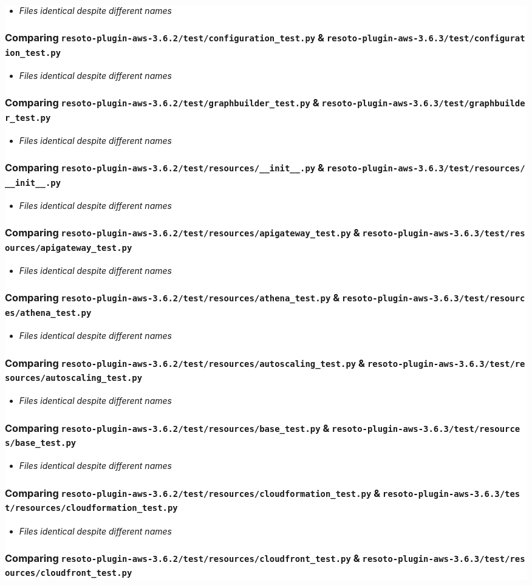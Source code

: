  * *Files identical despite different names*

### Comparing `resoto-plugin-aws-3.6.2/test/configuration_test.py` & `resoto-plugin-aws-3.6.3/test/configuration_test.py`

 * *Files identical despite different names*

### Comparing `resoto-plugin-aws-3.6.2/test/graphbuilder_test.py` & `resoto-plugin-aws-3.6.3/test/graphbuilder_test.py`

 * *Files identical despite different names*

### Comparing `resoto-plugin-aws-3.6.2/test/resources/__init__.py` & `resoto-plugin-aws-3.6.3/test/resources/__init__.py`

 * *Files identical despite different names*

### Comparing `resoto-plugin-aws-3.6.2/test/resources/apigateway_test.py` & `resoto-plugin-aws-3.6.3/test/resources/apigateway_test.py`

 * *Files identical despite different names*

### Comparing `resoto-plugin-aws-3.6.2/test/resources/athena_test.py` & `resoto-plugin-aws-3.6.3/test/resources/athena_test.py`

 * *Files identical despite different names*

### Comparing `resoto-plugin-aws-3.6.2/test/resources/autoscaling_test.py` & `resoto-plugin-aws-3.6.3/test/resources/autoscaling_test.py`

 * *Files identical despite different names*

### Comparing `resoto-plugin-aws-3.6.2/test/resources/base_test.py` & `resoto-plugin-aws-3.6.3/test/resources/base_test.py`

 * *Files identical despite different names*

### Comparing `resoto-plugin-aws-3.6.2/test/resources/cloudformation_test.py` & `resoto-plugin-aws-3.6.3/test/resources/cloudformation_test.py`

 * *Files identical despite different names*

### Comparing `resoto-plugin-aws-3.6.2/test/resources/cloudfront_test.py` & `resoto-plugin-aws-3.6.3/test/resources/cloudfront_test.py`
